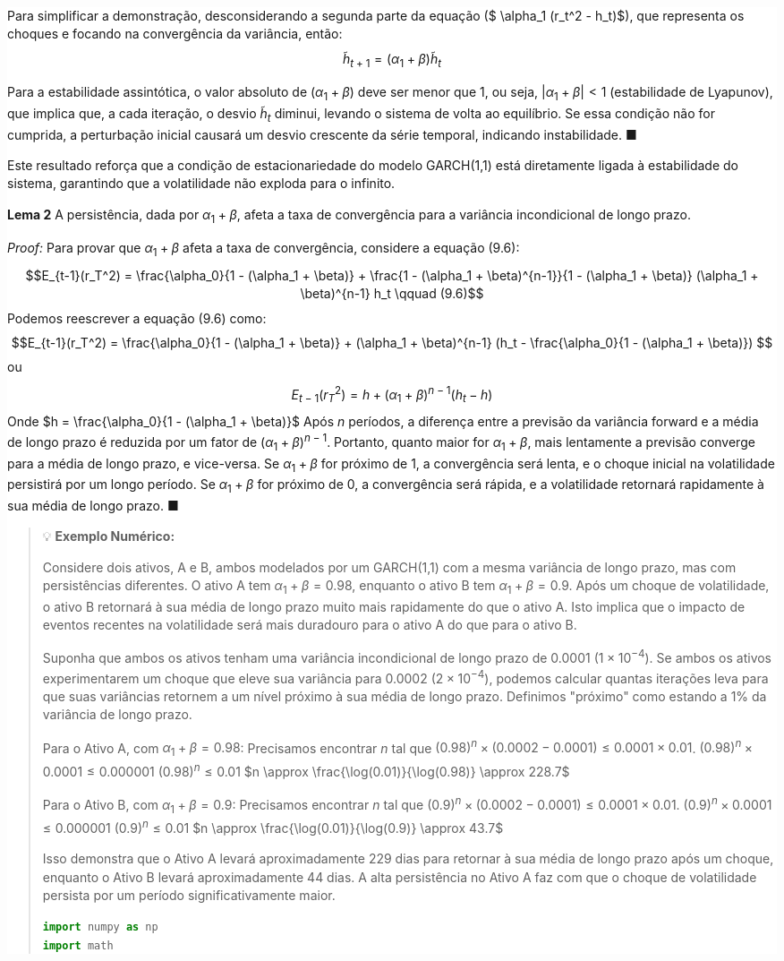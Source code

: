 Para simplificar a demonstração, desconsiderando a segunda parte da equação ($ \alpha_1 (r_t^2 - h_t)$), que representa os choques e focando na convergência da variância, então:
$$\tilde{h}_{t+1} =  (\alpha_1 + \beta) \tilde{h}_{t} $$

Para a estabilidade assintótica, o valor absoluto de $(\alpha_1 + \beta)$ deve ser menor que 1, ou seja, $|\alpha_1 + \beta| < 1$ (estabilidade de Lyapunov), que implica que, a cada iteração, o desvio $\tilde{h}_t$ diminui, levando o sistema de volta ao equilíbrio.  Se essa condição não for cumprida, a perturbação inicial causará um desvio crescente da série temporal, indicando instabilidade. ■

Este resultado reforça que a condição de estacionariedade do modelo GARCH(1,1) está diretamente ligada à estabilidade do sistema, garantindo que a volatilidade não exploda para o infinito.

**Lema 2**
A persistência, dada por $\alpha_1 + \beta$, afeta a taxa de convergência para a variância incondicional de longo prazo.

*Proof:*
Para provar que $\alpha_1 + \beta$ afeta a taxa de convergência, considere a equação (9.6):
$$E_{t-1}(r_T^2) = \frac{\alpha_0}{1 - (\alpha_1 + \beta)} + \frac{1 - (\alpha_1 + \beta)^{n-1}}{1 - (\alpha_1 + \beta)} (\alpha_1 + \beta)^{n-1} h_t \qquad (9.6)$$
Podemos reescrever a equação (9.6) como:
$$E_{t-1}(r_T^2) = \frac{\alpha_0}{1 - (\alpha_1 + \beta)} +  (\alpha_1 + \beta)^{n-1} (h_t - \frac{\alpha_0}{1 - (\alpha_1 + \beta)}) $$
ou
$$E_{t-1}(r_T^2) = h +  (\alpha_1 + \beta)^{n-1} (h_t - h) $$
Onde $h = \frac{\alpha_0}{1 - (\alpha_1 + \beta)}$
Após *n* períodos, a diferença entre a previsão da variância forward e a média de longo prazo é reduzida por um fator de $(\alpha_1 + \beta)^{n-1}$. Portanto, quanto maior for $\alpha_1 + \beta$, mais lentamente a previsão converge para a média de longo prazo, e vice-versa. Se $\alpha_1 + \beta$ for próximo de 1, a convergência será lenta, e o choque inicial na volatilidade persistirá por um longo período. Se $\alpha_1 + \beta$ for próximo de 0, a convergência será rápida, e a volatilidade retornará rapidamente à sua média de longo prazo. ■

> 💡 **Exemplo Numérico:**
>
> Considere dois ativos, A e B, ambos modelados por um GARCH(1,1) com a mesma variância de longo prazo, mas com persistências diferentes. O ativo A tem $\alpha_1 + \beta = 0.98$, enquanto o ativo B tem $\alpha_1 + \beta = 0.9$. Após um choque de volatilidade, o ativo B retornará à sua média de longo prazo muito mais rapidamente do que o ativo A. Isto implica que o impacto de eventos recentes na volatilidade será mais duradouro para o ativo A do que para o ativo B.
>
> Suponha que ambos os ativos tenham uma variância incondicional de longo prazo de 0.0001 ($1 \times 10^{-4}$). Se ambos os ativos experimentarem um choque que eleve sua variância para 0.0002 ($2 \times 10^{-4}$), podemos calcular quantas iterações leva para que suas variâncias retornem a um nível próximo à sua média de longo prazo. Definimos "próximo" como estando a 1% da variância de longo prazo.
>
> Para o Ativo A, com $\alpha_1 + \beta = 0.98$:
> Precisamos encontrar *n* tal que $(0.98)^n \times (0.0002 - 0.0001) \leq 0.0001 \times 0.01$.
> $(0.98)^n \times 0.0001 \leq 0.000001$
> $(0.98)^n \leq 0.01$
> $n \approx \frac{\log(0.01)}{\log(0.98)} \approx 228.7$
>
> Para o Ativo B, com $\alpha_1 + \beta = 0.9$:
> Precisamos encontrar *n* tal que $(0.9)^n \times (0.0002 - 0.0001) \leq 0.0001 \times 0.01$.
> $(0.9)^n \times 0.0001 \leq 0.000001$
> $(0.9)^n \leq 0.01$
> $n \approx \frac{\log(0.01)}{\log(0.9)} \approx 43.7$
>
> Isso demonstra que o Ativo A levará aproximadamente 229 dias para retornar à sua média de longo prazo após um choque, enquanto o Ativo B levará aproximadamente 44 dias. A alta persistência no Ativo A faz com que o choque de volatilidade persista por um período significativamente maior.
>
> ```python
> import numpy as np
> import math